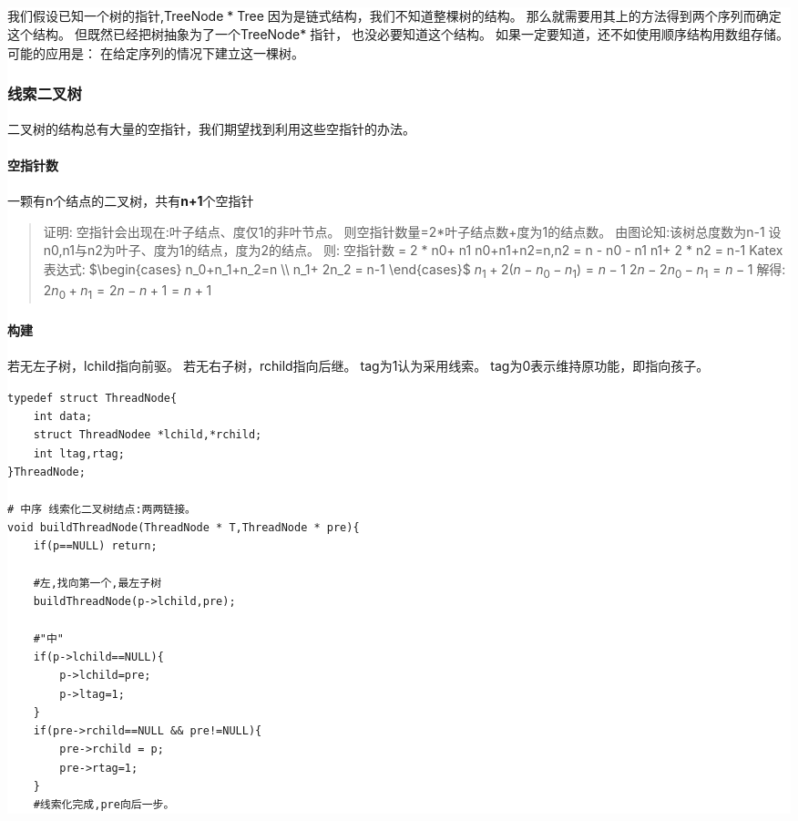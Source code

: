我们假设已知一个树的指针,TreeNode * Tree
因为是链式结构，我们不知道整棵树的结构。
那么就需要用其上的方法得到两个序列而确定这个结构。
但既然已经把树抽象为了一个TreeNode* 指针，
也没必要知道这个结构。
如果一定要知道，还不如使用顺序结构用数组存储。
可能的应用是：
在给定序列的情况下建立这一棵树。

### 线索二叉树

二叉树的结构总有大量的空指针，我们期望找到利用这些空指针的办法。

#### 空指针数

一颗有n个结点的二叉树，共有**n+1**个空指针
>证明:
空指针会出现在:叶子结点、度仅1的非叶节点。
则空指针数量=2*叶子结点数+度为1的结点数。
由图论知:该树总度数为n-1
设n0,n1与n2为叶子、度为1的结点，度为2的结点。
则:
空指针数 = 2 * n0+ n1
n0+n1+n2=n,n2 = n - n0 - n1
n1+ 2 * n2 = n-1
Katex表达式:
$\begin{cases}
   n_0+n_1+n_2=n \\
   n_1+ 2n_2 = n-1 
\end{cases}$
$n_1+2(n-n_0-n_1)=n-1$
$2n-2n_0-n_1=n-1$
解得:
$2n_0+n_1=2n-n+1=n+1$

#### 构建

若无左子树，lchild指向前驱。
若无右子树，rchild指向后继。
tag为1认为采用线索。
tag为0表示维持原功能，即指向孩子。
```
typedef struct ThreadNode{
    int data;
    struct ThreadNodee *lchild,*rchild;
    int ltag,rtag;
}ThreadNode;

# 中序 线索化二叉树结点:两两链接。
void buildThreadNode(ThreadNode * T,ThreadNode * pre){
    if(p==NULL) return;

    #左,找向第一个,最左子树
    buildThreadNode(p->lchild,pre);

    #"中"
    if(p->lchild==NULL){
        p->lchild=pre;
        p->ltag=1;
    }
    if(pre->rchild==NULL && pre!=NULL){
        pre->rchild = p;
        pre->rtag=1;
    }
    #线索化完成,pre向后一步。
```